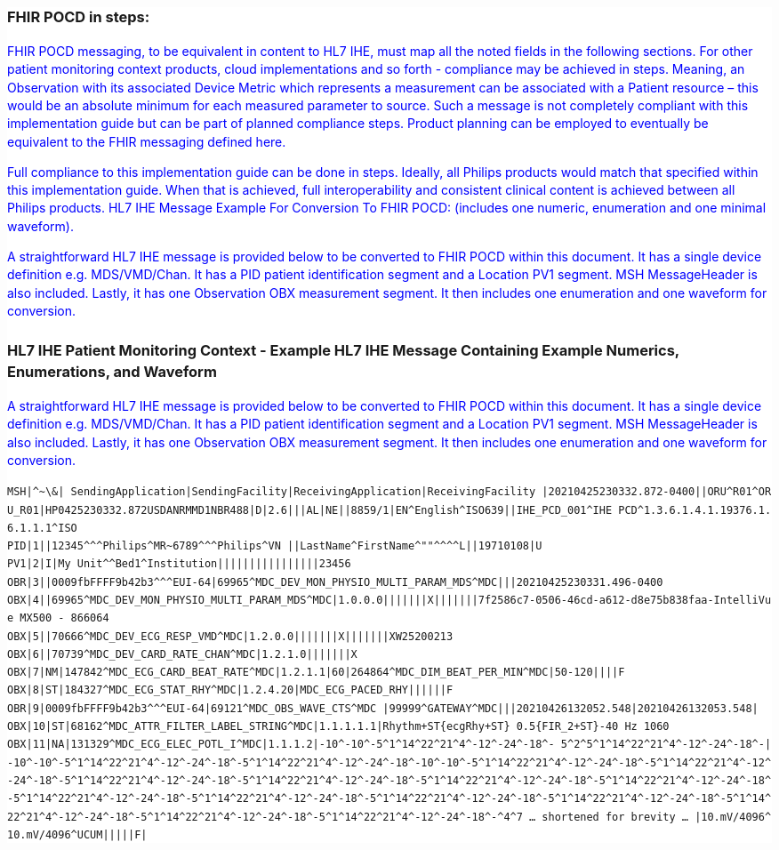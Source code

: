 ### FHIR POCD in steps:  

<span style="color:blue">FHIR POCD messaging, to be equivalent in content to HL7 IHE, must map all the noted fields in the following sections.
For other patient monitoring context products, cloud implementations and so forth - compliance may be achieved in steps.  Meaning, an Observation with its associated Device Metric which represents a measurement can be associated with a Patient resource – this would be an absolute minimum for each measured parameter to source.  Such a message is not completely compliant with this implementation guide but can be part of planned compliance steps.  Product planning can be employed to eventually be equivalent to the FHIR messaging defined here.</span>

<span style="color:blue">Full compliance to this implementation guide can be done in steps.  Ideally, all Philips products would match that specified within this implementation guide.  When that is achieved, full interoperability and consistent clinical content is achieved between all Philips products.  HL7 IHE Message Example For Conversion To FHIR POCD: (includes one numeric, enumeration and one minimal waveform).</span>

<span style="color:blue">A straightforward HL7 IHE message is provided below to be converted to FHIR POCD within this document.  It has a single device definition e.g. MDS/VMD/Chan.  It has a PID patient identification segment and a Location PV1 segment.  MSH MessageHeader is also included.  Lastly, it has one Observation OBX measurement segment.  It then includes one enumeration and one waveform for conversion.</span>

### HL7 IHE Patient Monitoring Context - Example HL7 IHE Message Containing Example Numerics, Enumerations, and Waveform 

<span style="color:blue">A straightforward HL7 IHE message is provided below to be converted to FHIR POCD within this document.  It has a single device definition e.g. MDS/VMD/Chan.  It has a PID patient identification segment and a Location PV1 segment.  MSH MessageHeader is also included.  Lastly, it has one Observation OBX measurement segment.  It then includes one enumeration and one waveform for conversion.</span>

```
MSH|^~\&| SendingApplication|SendingFacility|ReceivingApplication|ReceivingFacility |20210425230332.872-0400||ORU^R01^ORU_R01|HP0425230332.872USDANRMMD1NBR488|D|2.6|||AL|NE||8859/1|EN^English^ISO639||IHE_PCD_001^IHE PCD^1.3.6.1.4.1.19376.1.6.1.1.1^ISO
PID|1||12345^^^Philips^MR~6789^^^Philips^VN ||LastName^FirstName^""^^^^L||19710108|U
PV1|2|I|My Unit^^Bed1^Institution||||||||||||||||23456
OBR|3||0009fbFFFF9b42b3^^^EUI-64|69965^MDC_DEV_MON_PHYSIO_MULTI_PARAM_MDS^MDC|||20210425230331.496-0400
OBX|4||69965^MDC_DEV_MON_PHYSIO_MULTI_PARAM_MDS^MDC|1.0.0.0|||||||X|||||||7f2586c7-0506-46cd-a612-d8e75b838faa-IntelliVue MX500 - 866064
OBX|5||70666^MDC_DEV_ECG_RESP_VMD^MDC|1.2.0.0|||||||X|||||||XW25200213
OBX|6||70739^MDC_DEV_CARD_RATE_CHAN^MDC|1.2.1.0|||||||X
OBX|7|NM|147842^MDC_ECG_CARD_BEAT_RATE^MDC|1.2.1.1|60|264864^MDC_DIM_BEAT_PER_MIN^MDC|50-120||||F
OBX|8|ST|184327^MDC_ECG_STAT_RHY^MDC|1.2.4.20|MDC_ECG_PACED_RHY||||||F
OBR|9|0009fbFFFF9b42b3^^^EUI-64|69121^MDC_OBS_WAVE_CTS^MDC |99999^GATEWAY^MDC|||20210426132052.548|20210426132053.548| 
OBX|10|ST|68162^MDC_ATTR_FILTER_LABEL_STRING^MDC|1.1.1.1.1|Rhythm+ST{ecgRhy+ST} 0.5{FIR_2+ST}-40 Hz 1060 
OBX|11|NA|131329^MDC_ECG_ELEC_POTL_I^MDC|1.1.1.2|-10^-10^-5^1^14^22^21^4^-12^-24^-18^- 5^2^5^1^14^22^21^4^-12^-24^-18^-|-10^-10^-5^1^14^22^21^4^-12^-24^-18^-5^1^14^22^21^4^-12^-24^-18^-10^-10^-5^1^14^22^21^4^-12^-24^-18^-5^1^14^22^21^4^-12^-24^-18^-5^1^14^22^21^4^-12^-24^-18^-5^1^14^22^21^4^-12^-24^-18^-5^1^14^22^21^4^-12^-24^-18^-5^1^14^22^21^4^-12^-24^-18^-5^1^14^22^21^4^-12^-24^-18^-5^1^14^22^21^4^-12^-24^-18^-5^1^14^22^21^4^-12^-24^-18^-5^1^14^22^21^4^-12^-24^-18^-5^1^14^22^21^4^-12^-24^-18^-5^1^14^22^21^4^-12^-24^-18^-5^1^14^22^21^4^-12^-24^-18^-^4^7 … shortened for brevity … |10.mV/4096^10.mV/4096^UCUM|||||F|
```
